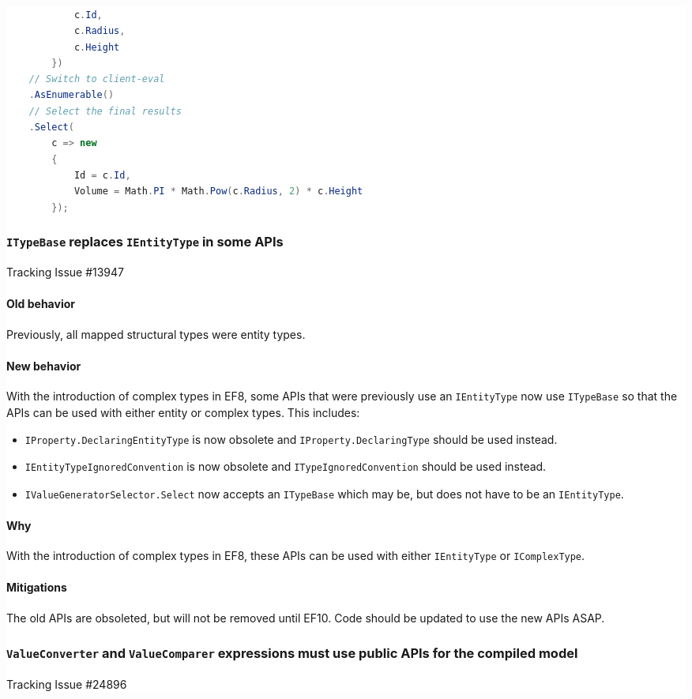```csharp
            c.Id,
            c.Radius,
            c.Height
        })
    // Switch to client-eval
    .AsEnumerable()
    // Select the final results
    .Select(
        c => new
        {
            Id = c.Id,
            Volume = Math.PI * Math.Pow(c.Radius, 2) * c.Height
        });
```



### ```ITypeBase``` replaces ```IEntityType``` in some APIs

Tracking Issue #13947

#### Old behavior

Previously, all mapped structural types were entity types.

#### New behavior

With the introduction of complex types in EF8, some APIs that were previously use an ```IEntityType``` now use ```ITypeBase``` so that the APIs can be used with either entity or complex types. This includes:

- ```IProperty.DeclaringEntityType``` is now obsolete and ```IProperty.DeclaringType``` should be used instead.

- ```IEntityTypeIgnoredConvention``` is now obsolete and ```ITypeIgnoredConvention``` should be used instead.

- ```IValueGeneratorSelector.Select``` now accepts an ```ITypeBase``` which may be, but does not have to be an ```IEntityType```.

#### Why

With the introduction of complex types in EF8, these APIs can be used with either ```IEntityType``` or ```IComplexType```.

#### Mitigations

The old APIs are obsoleted, but will not be removed until EF10. Code should be updated to use the new APIs ASAP.



### ```ValueConverter``` and ```ValueComparer``` expressions must use public APIs for the compiled model

Tracking Issue #24896
